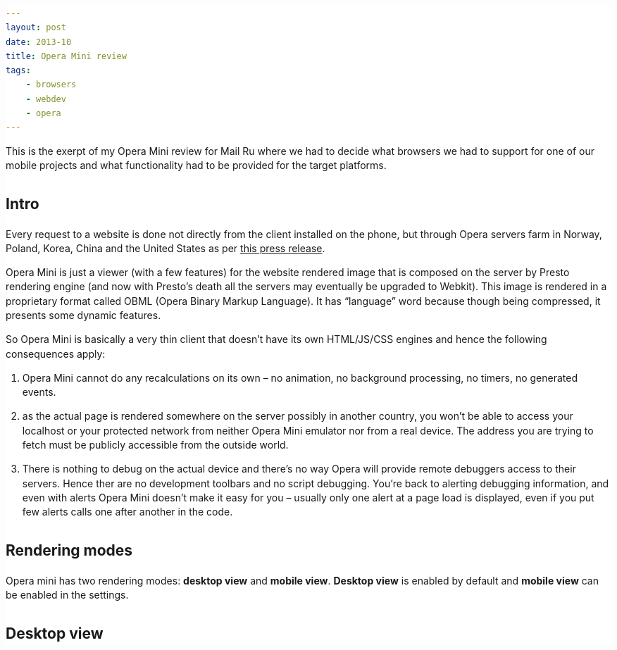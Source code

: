 ```yaml
---
layout: post
date: 2013-10
title: Opera Mini review
tags: 
    - browsers
    - webdev
    - opera
---
```


This is the exerpt of my Opera Mini review for Mail Ru where we had to decide  what browsers we had to support for one of our mobile projects and what functionality had to be provided for the target platforms. 

Intro
---

Every request to a website is done not directly from the client installed on the phone, but through Opera servers farm in Norway, Poland, Korea, China and the United States as per [this press release](http://www.operasoftware.com/press/releases/mobile/opera-slashes-power-usage-with-new-server-parks).

Opera Mini is just a viewer (with a few features) for the website rendered image that is composed on the server by Presto rendering engine (and now with Presto’s death all the servers may eventually be upgraded to Webkit). This image is rendered in a proprietary format called OBML (Opera Binary Markup Language). It has “language” word because though being compressed, it presents some dynamic features.

So Opera Mini is basically a very thin client that doesn’t have its own HTML/JS/CSS engines and hence the following consequences apply:

1. Opera Mini cannot do any recalculations on its own – no animation, no background processing, no timers, no generated events.

2. as the actual page is rendered somewhere on the server possibly in another country, you won’t be able to access your localhost or your protected network from neither Opera Mini emulator nor from a real device. The address you are trying to fetch must be publicly accessible from the outside world.

3. There is nothing to debug on the actual device and there’s no way Opera will provide remote debuggers access to their servers. Hence ther are no development toolbars and no script debugging. You’re back to alerting debugging information, and even with alerts Opera Mini doesn’t make it easy for you – usually only one alert at a page load is displayed, even if you put few alerts calls one after another in the code.

Rendering modes
---

Opera mini has two rendering modes: **desktop view** and **mobile view**. **Desktop view** is enabled by default and **mobile view** can be enabled in the settings.

Desktop view
----

